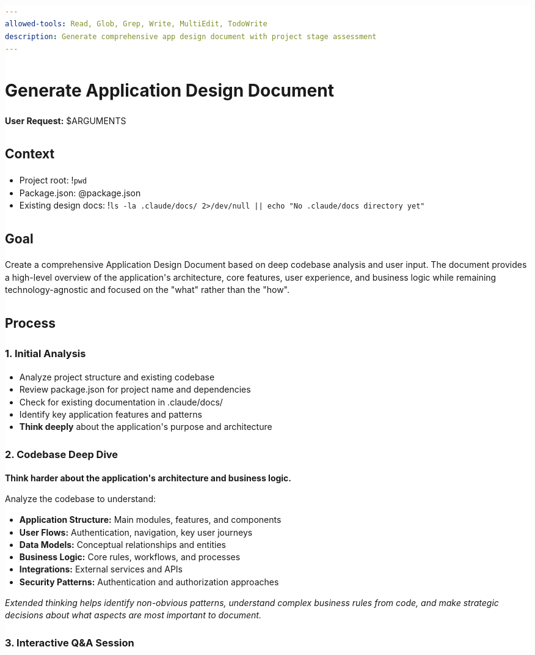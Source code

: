 ```yaml
---
allowed-tools: Read, Glob, Grep, Write, MultiEdit, TodoWrite
description: Generate comprehensive app design document with project stage assessment
---
```


# Generate Application Design Document

**User Request:** $ARGUMENTS

## Context

- Project root: !`pwd`
- Package.json: @package.json
- Existing design docs: !`ls -la .claude/docs/ 2>/dev/null || echo "No .claude/docs directory yet"`

## Goal

Create a comprehensive Application Design Document based on deep codebase analysis and user input. The document provides a high-level overview of the application's architecture, core features, user experience, and business logic while remaining technology-agnostic and focused on the "what" rather than the "how".

## Process

### 1. Initial Analysis

- Analyze project structure and existing codebase
- Review package.json for project name and dependencies
- Check for existing documentation in .claude/docs/
- Identify key application features and patterns
- **Think deeply** about the application's purpose and architecture

### 2. Codebase Deep Dive

**Think harder about the application's architecture and business logic.**

Analyze the codebase to understand:

- **Application Structure:** Main modules, features, and components
- **User Flows:** Authentication, navigation, key user journeys
- **Data Models:** Conceptual relationships and entities
- **Business Logic:** Core rules, workflows, and processes
- **Integrations:** External services and APIs
- **Security Patterns:** Authentication and authorization approaches

_Extended thinking helps identify non-obvious patterns, understand complex business rules from code, and make strategic decisions about what aspects are most important to document._

### 3. Interactive Q&A Session
